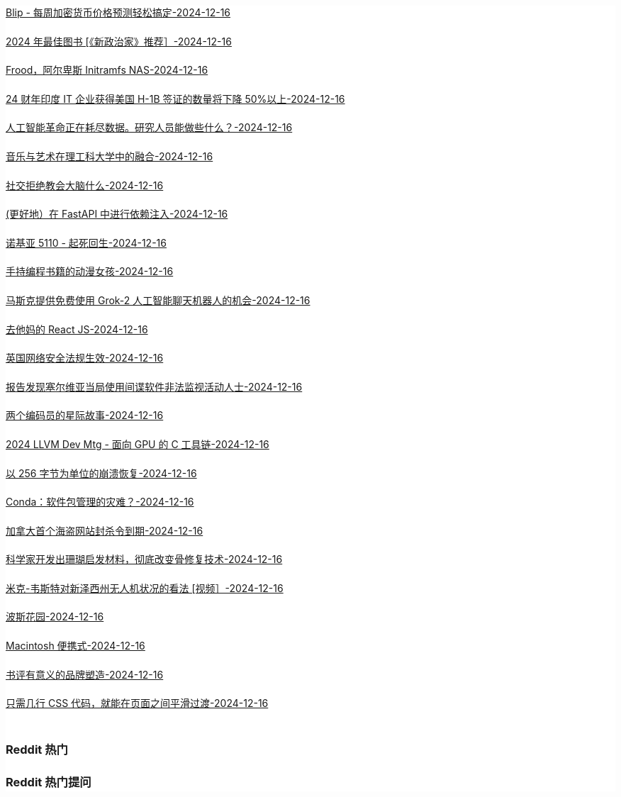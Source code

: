 <a target=_blank rel=nofollow href="https://blip.finance/" >Blip - 每周加密货币价格预测轻松搞定-2024-12-16</a><br/><br/><a target=_blank rel=nofollow href="https://www.newstatesman.com/culture/2024/12/the-20-best-books-of-2024" >2024 年最佳图书 [《新政治家》推荐］-2024-12-16</a><br/><br/><a target=_blank rel=nofollow href="https://words.filippo.io/dispatches/frood/" >Frood，阿尔卑斯 Initramfs NAS-2024-12-16</a><br/><br/><a target=_blank rel=nofollow href="https://www.businesstoday.in/nri/visa/story/tcs-wipro-infosys-indian-it-firms-face-over-50-decline-in-us-h-1b-visa-approvals-in-fy24-report-457185-2024-12-13" >24 财年印度 IT 企业获得美国 H-1B 签证的数量将下降 50%以上-2024-12-16</a><br/><br/><a target=_blank rel=nofollow href="https://www.nature.com/articles/d41586-024-03990-2" >人工智能革命正在耗尽数据。研究人员能做些什么？-2024-12-16</a><br/><br/><a target=_blank rel=nofollow href="https://cacm.acm.org/blogcacm/integration-of-music-and-art-in-a-science-and-engineering-based-university/" >音乐与艺术在理工科大学中的融合-2024-12-16</a><br/><br/><a target=_blank rel=nofollow href="https://today.usc.edu/what-social-rejection-teaches-your-brain/" >社交拒绝教会大脑什么-2024-12-16</a><br/><br/><a target=_blank rel=nofollow href="https://vladiliescu.net/better-dependency-injection-in-fastapi/" >(更好地）在 FastAPI 中进行依赖注入-2024-12-16</a><br/><br/><a target=_blank rel=nofollow href="https://opsbros.com/nokia-5110-back-from-the-dead/" >诺基亚 5110 - 起死回生-2024-12-16</a><br/><br/><a target=_blank rel=nofollow href="https://anime-girls-holding-programming-books-app.pages.dev/" >手持编程书籍的动漫女孩-2024-12-16</a><br/><br/><a target=_blank rel=nofollow href="https://www.reuters.com/technology/artificial-intelligence/musks-xai-offers-free-access-grok-2-ai-chatbot-2024-12-14/" >马斯克提供免费使用 Grok-2 人工智能聊天机器人的机会-2024-12-16</a><br/><br/><a target=_blank rel=nofollow href="https://fuckreactjs.com/" >去他妈的 React JS-2024-12-16</a><br/><br/><a target=_blank rel=nofollow href="https://www.ofcom.org.uk/online-safety/illegal-and-harmful-content/time-for-tech-firms-to-act-uk-online-safety-regulation-comes-into-force/" >英国网络安全法规生效-2024-12-16</a><br/><br/><a target=_blank rel=nofollow href="https://www.theguardian.com/world/2024/dec/16/serbian-authorities-using-spyware-to-illegally-surveil-activists-report-finds" >报告发现塞尔维亚当局使用间谍软件非法监视活动人士-2024-12-16</a><br/><br/><a target=_blank rel=nofollow href="https://medium.com/leboncoin-tech-blog/an-intergalactic-tale-of-two-coders-8d7a348c256c" >两个编码员的星际故事-2024-12-16</a><br/><br/><a target=_blank rel=nofollow href="https://www.youtube.com/watch?v=4TxGWis1mws" >2024 LLVM Dev Mtg - 面向 GPU 的 C 工具链-2024-12-16</a><br/><br/><a target=_blank rel=nofollow href="https://cliffle.com/blog/exhubris-super/" >以 256 字节为单位的崩溃恢复-2024-12-16</a><br/><br/><a target=_blank rel=nofollow href="https://pyherald.com/articles/16_12_2024/" >Conda：软件包管理的灾难？-2024-12-16</a><br/><br/><a target=_blank rel=nofollow href="https://torrentfreak.com/canadas-first-pirate-site-blocking-order-quietly-expires-241214/" >加拿大首个海盗网站封杀令到期-2024-12-16</a><br/><br/><a target=_blank rel=nofollow href="https://www.swansea.ac.uk/press-office/news-events/news/2024/12/scientists-develop-coral-inspired-material-to-revolutionise-bone-repair.php" >科学家开发出珊瑚启发材料，彻底改变骨修复技术-2024-12-16</a><br/><br/><a target=_blank rel=nofollow href="https://www.youtube.com/watch?v=ZK4HFxzsjgo" >米克-韦斯特对新泽西州无人机状况的看法 [视频］-2024-12-16</a><br/><br/><a target=_blank rel=nofollow href="https://en.wikipedia.org/wiki/Persian_gardens" >波斯花园-2024-12-16</a><br/><br/><a target=_blank rel=nofollow href="https://en.wikipedia.org/wiki/Macintosh_Portable" >Macintosh 便携式-2024-12-16</a><br/><br/><a target=_blank rel=nofollow href="http://olshansky.info/book/branding_that_means_business/" >书评有意义的品牌塑造-2024-12-16</a><br/><br/><a target=_blank rel=nofollow href="https://www.silvestar.codes/articles/transition-between-pages-smoothly-with-a-single-line-of-code-2024/" >只需几行 CSS 代码，就能在页面之间平滑过渡-2024-12-16</a><br/><br/>





###  Reddit 热门







###  Reddit 热门提问







